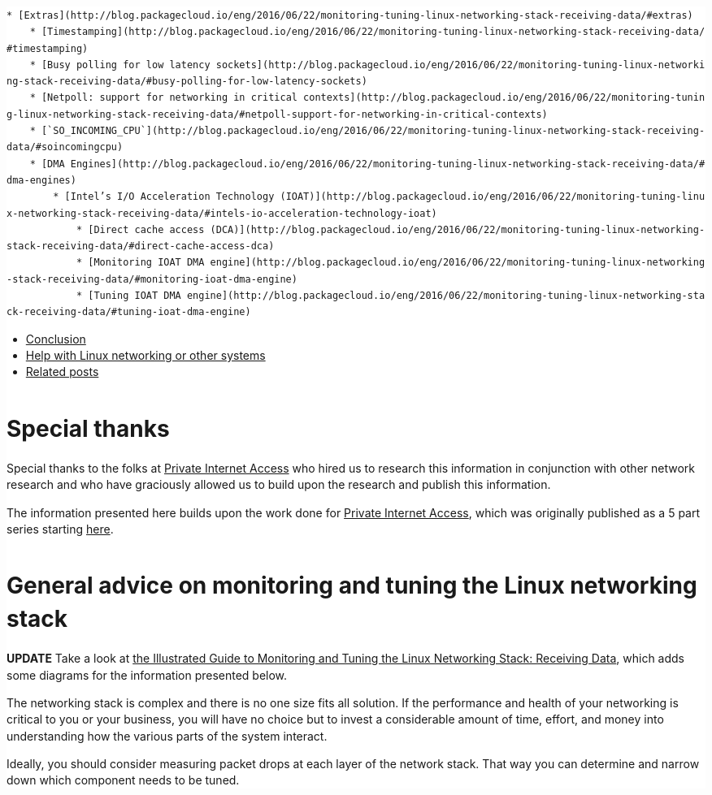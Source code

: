     * [Extras](http://blog.packagecloud.io/eng/2016/06/22/monitoring-tuning-linux-networking-stack-receiving-data/#extras)
        * [Timestamping](http://blog.packagecloud.io/eng/2016/06/22/monitoring-tuning-linux-networking-stack-receiving-data/#timestamping)
        * [Busy polling for low latency sockets](http://blog.packagecloud.io/eng/2016/06/22/monitoring-tuning-linux-networking-stack-receiving-data/#busy-polling-for-low-latency-sockets)
        * [Netpoll: support for networking in critical contexts](http://blog.packagecloud.io/eng/2016/06/22/monitoring-tuning-linux-networking-stack-receiving-data/#netpoll-support-for-networking-in-critical-contexts)
        * [`SO_INCOMING_CPU`](http://blog.packagecloud.io/eng/2016/06/22/monitoring-tuning-linux-networking-stack-receiving-data/#soincomingcpu)
        * [DMA Engines](http://blog.packagecloud.io/eng/2016/06/22/monitoring-tuning-linux-networking-stack-receiving-data/#dma-engines)
            * [Intel’s I/O Acceleration Technology (IOAT)](http://blog.packagecloud.io/eng/2016/06/22/monitoring-tuning-linux-networking-stack-receiving-data/#intels-io-acceleration-technology-ioat)
                * [Direct cache access (DCA)](http://blog.packagecloud.io/eng/2016/06/22/monitoring-tuning-linux-networking-stack-receiving-data/#direct-cache-access-dca)
                * [Monitoring IOAT DMA engine](http://blog.packagecloud.io/eng/2016/06/22/monitoring-tuning-linux-networking-stack-receiving-data/#monitoring-ioat-dma-engine)
                * [Tuning IOAT DMA engine](http://blog.packagecloud.io/eng/2016/06/22/monitoring-tuning-linux-networking-stack-receiving-data/#tuning-ioat-dma-engine)
* [Conclusion](http://blog.packagecloud.io/eng/2016/06/22/monitoring-tuning-linux-networking-stack-receiving-data/#conclusion)
* [Help with Linux networking or other systems](http://blog.packagecloud.io/eng/2016/06/22/monitoring-tuning-linux-networking-stack-receiving-data/#help-with-linux-networking-or-other-systems)
* [Related posts](http://blog.packagecloud.io/eng/2016/06/22/monitoring-tuning-linux-networking-stack-receiving-data/#related-posts)

# Special thanks

Special thanks to the folks at [Private Internet Access](https://privateinternetaccess.com/) who hired us to research this information in conjunction with other network research and who have graciously allowed us to build upon the research and publish this information.

The information presented here builds upon the work done for [Private Internet Access](https://privateinternetaccess.com/), which was originally published as a 5 part series starting [here](https://www.privateinternetaccess.com/blog/2016/01/linux-networking-stack-from-the-ground-up-part-1/).

# General advice on monitoring and tuning the Linux networking stack

**UPDATE** Take a look at [the Illustrated Guide to Monitoring and Tuning the Linux Networking Stack: Receiving Data](http://blog.packagecloud.io/eng/2016/10/11/monitoring-tuning-linux-networking-stack-receiving-data-illustrated/), which adds some diagrams for the information presented below.

The networking stack is complex and there is no one size fits all solution. If the performance and health of your networking is critical to you or your business, you will have no choice but to invest a considerable amount of time, effort, and money into understanding how the various parts of the system interact.

Ideally, you should consider measuring packet drops at each layer of the network stack. That way you can determine and narrow down which component needs to be tuned.
